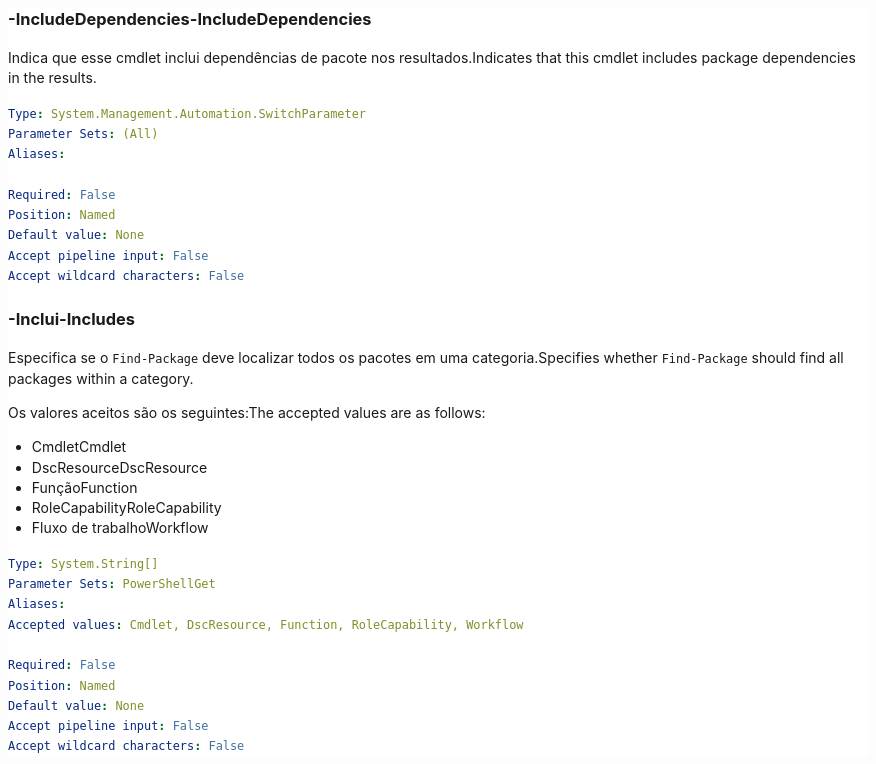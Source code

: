 ### <span data-ttu-id="2c68f-171">-IncludeDependencies</span><span class="sxs-lookup"><span data-stu-id="2c68f-171">-IncludeDependencies</span></span>

<span data-ttu-id="2c68f-172">Indica que esse cmdlet inclui dependências de pacote nos resultados.</span><span class="sxs-lookup"><span data-stu-id="2c68f-172">Indicates that this cmdlet includes package dependencies in the results.</span></span>

```yaml
Type: System.Management.Automation.SwitchParameter
Parameter Sets: (All)
Aliases:

Required: False
Position: Named
Default value: None
Accept pipeline input: False
Accept wildcard characters: False
```

### <span data-ttu-id="2c68f-173">-Inclui</span><span class="sxs-lookup"><span data-stu-id="2c68f-173">-Includes</span></span>

<span data-ttu-id="2c68f-174">Especifica se o `Find-Package` deve localizar todos os pacotes em uma categoria.</span><span class="sxs-lookup"><span data-stu-id="2c68f-174">Specifies whether `Find-Package` should find all packages within a category.</span></span>

<span data-ttu-id="2c68f-175">Os valores aceitos são os seguintes:</span><span class="sxs-lookup"><span data-stu-id="2c68f-175">The accepted values are as follows:</span></span>

- <span data-ttu-id="2c68f-176">Cmdlet</span><span class="sxs-lookup"><span data-stu-id="2c68f-176">Cmdlet</span></span>
- <span data-ttu-id="2c68f-177">DscResource</span><span class="sxs-lookup"><span data-stu-id="2c68f-177">DscResource</span></span>
- <span data-ttu-id="2c68f-178">Função</span><span class="sxs-lookup"><span data-stu-id="2c68f-178">Function</span></span>
- <span data-ttu-id="2c68f-179">RoleCapability</span><span class="sxs-lookup"><span data-stu-id="2c68f-179">RoleCapability</span></span>
- <span data-ttu-id="2c68f-180">Fluxo de trabalho</span><span class="sxs-lookup"><span data-stu-id="2c68f-180">Workflow</span></span>

```yaml
Type: System.String[]
Parameter Sets: PowerShellGet
Aliases:
Accepted values: Cmdlet, DscResource, Function, RoleCapability, Workflow

Required: False
Position: Named
Default value: None
Accept pipeline input: False
Accept wildcard characters: False
```
